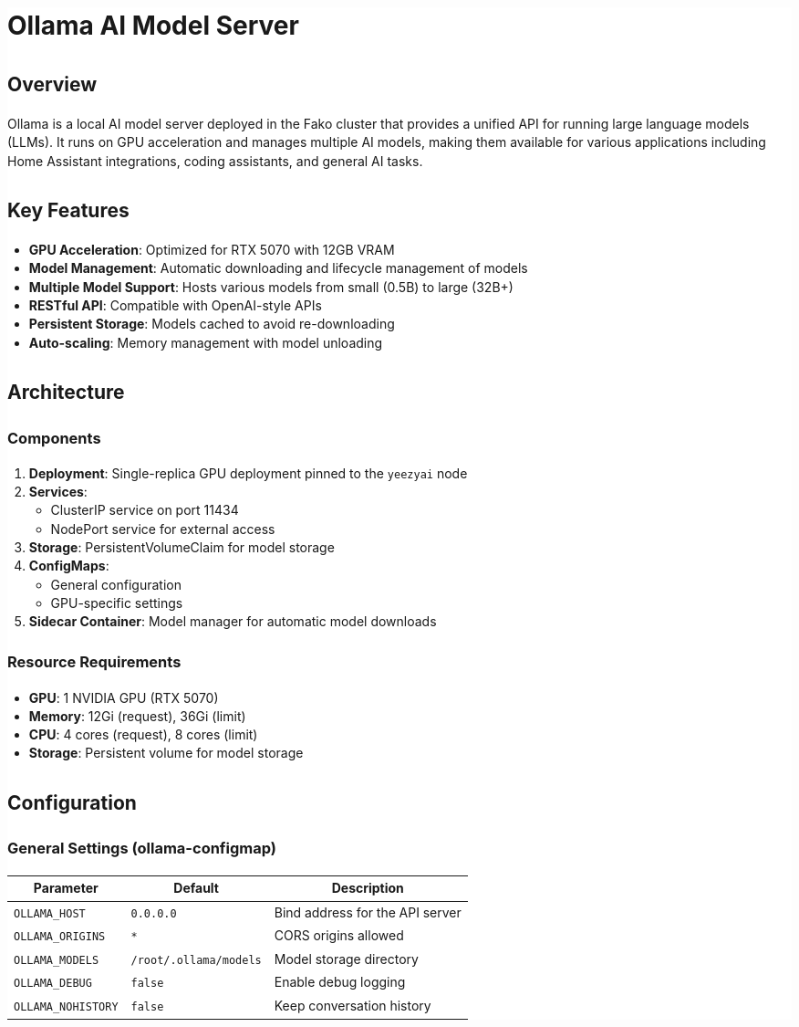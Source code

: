 # Ollama AI Model Server

## Overview

Ollama is a local AI model server deployed in the Fako cluster that provides a unified API for running large language models (LLMs). It runs on GPU acceleration and manages multiple AI models, making them available for various applications including Home Assistant integrations, coding assistants, and general AI tasks.

## Key Features

- **GPU Acceleration**: Optimized for RTX 5070 with 12GB VRAM
- **Model Management**: Automatic downloading and lifecycle management of models
- **Multiple Model Support**: Hosts various models from small (0.5B) to large (32B+)
- **RESTful API**: Compatible with OpenAI-style APIs
- **Persistent Storage**: Models cached to avoid re-downloading
- **Auto-scaling**: Memory management with model unloading

## Architecture

### Components

1. **Deployment**: Single-replica GPU deployment pinned to the `yeezyai` node
2. **Services**: 
   - ClusterIP service on port 11434
   - NodePort service for external access
3. **Storage**: PersistentVolumeClaim for model storage
4. **ConfigMaps**: 
   - General configuration
   - GPU-specific settings
5. **Sidecar Container**: Model manager for automatic model downloads

### Resource Requirements

- **GPU**: 1 NVIDIA GPU (RTX 5070)
- **Memory**: 12Gi (request), 36Gi (limit)
- **CPU**: 4 cores (request), 8 cores (limit)
- **Storage**: Persistent volume for model storage

## Configuration

### General Settings (ollama-configmap)

| Parameter | Default | Description |
|-----------|---------|-------------|
| `OLLAMA_HOST` | `0.0.0.0` | Bind address for the API server |
| `OLLAMA_ORIGINS` | `*` | CORS origins allowed |
| `OLLAMA_MODELS` | `/root/.ollama/models` | Model storage directory |
| `OLLAMA_DEBUG` | `false` | Enable debug logging |
| `OLLAMA_NOHISTORY` | `false` | Keep conversation history |
